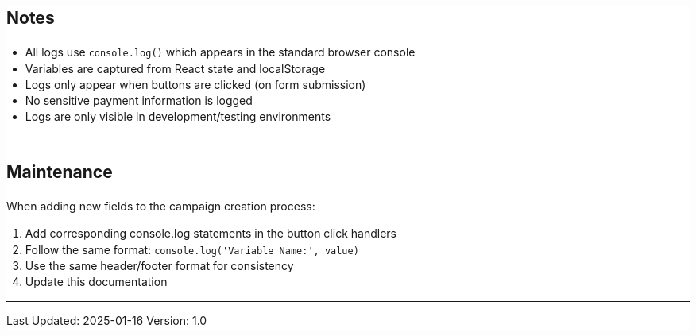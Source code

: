 
## Notes

- All logs use `console.log()` which appears in the standard browser console
- Variables are captured from React state and localStorage
- Logs only appear when buttons are clicked (on form submission)
- No sensitive payment information is logged
- Logs are only visible in development/testing environments

---

## Maintenance

When adding new fields to the campaign creation process:
1. Add corresponding console.log statements in the button click handlers
2. Follow the same format: `console.log('Variable Name:', value)`
3. Use the same header/footer format for consistency
4. Update this documentation

---

Last Updated: 2025-01-16
Version: 1.0

